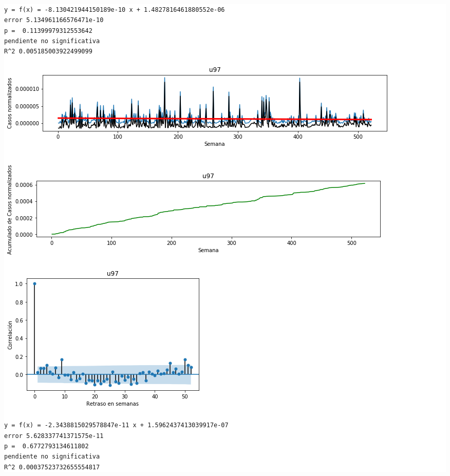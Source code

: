 
    y = f(x) = -8.130421944150189e-10 x + 1.4827816461880552e-06
    error 5.134961166576471e-10
    p =  0.11399979312553642
    pendiente no significativa
    R^2 0.005185003922499099
    


![png](output_5_137.png)



![png](output_5_138.png)



![png](output_5_139.png)


    y = f(x) = -2.3438815029578847e-11 x + 1.5962437413039917e-07
    error 5.628337741371575e-11
    p =  0.6772793134611802
    pendiente no significativa
    R^2 0.00037523732655554817
    